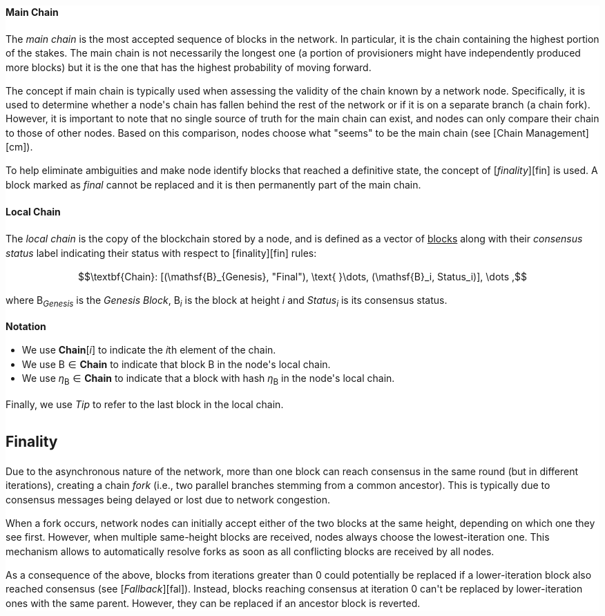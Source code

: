 #### Main Chain
The *main chain* is the most accepted sequence of blocks in the network. In particular, it is the chain containing the highest portion of the stakes. The main chain is not necessarily the longest one (a portion of provisioners might have independently produced more blocks) but it is the one that has the highest probability of moving forward.

The concept if main chain is typically used when assessing the validity of the chain known by a network node. Specifically, it is used to determine whether a node's chain has fallen behind the rest of the network or if it is on a separate branch (a chain fork). However, it is important to note that no single source of truth for the main chain can exist, and nodes can only compare their chain to those of other nodes. Based on this comparison, nodes choose what "seems" to be the main chain (see [Chain Management][cm]).

To help eliminate ambiguities and make node identify blocks that reached a definitive state, the concept of [*finality*][fin] is used. A block marked as *final* cannot be replaced and it is then permanently part of the main chain.



#### Local Chain
The *local chain* is the copy of the blockchain stored by a node, and is defined as a vector of [blocks](#block) along with their *consensus status* label indicating their status with respect to [finality][fin] rules:

$$\textbf{Chain}: [(\mathsf{B}_{Genesis}, "Final"), \text{ }\dots, (\mathsf{B}_i, Status_i)], \dots ,$$

where $\mathsf{B}_{Genesis}$ is the *Genesis Block*, $\mathsf{B}_i$ is the block at height $i$ and $Status_i$ is its consensus status.

**Notation**
 - We use $\textbf{Chain}[i]$ to indicate the *i*th element of the chain.
 - We use $\mathsf{B} \in \textbf{Chain}$ to indicate that block $\mathsf{B}$ in the node's local chain.
 - We use $\eta_\mathsf{B} \in \textbf{Chain}$ to indicate that a block with hash $\eta_\mathsf{B}$ in the node's local chain.

Finally, we use $Tip$ to refer to the last block in the local chain.


## Finality
Due to the asynchronous nature of the network, more than one block can reach consensus in the same round (but in different iterations), creating a chain *fork* (i.e., two parallel branches stemming from a common ancestor). This is typically due to consensus messages being delayed or lost due to network congestion.

When a fork occurs, network nodes can initially accept either of the two blocks at the same height, depending on which one they see first. 
However, when multiple same-height blocks are received, nodes always choose the lowest-iteration one. This mechanism allows to automatically resolve forks as soon as all conflicting blocks are received by all nodes.

As a consequence of the above, blocks from iterations greater than 0 could potentially be replaced if a lower-iteration block also reached consensus (see [*Fallback*][fal]). Instead, blocks reaching consensus at iteration 0 can't be replaced by lower-iteration ones with the same parent. However, they can be replaced if an ancestor block is reverted.


[^1]: In principle, a malicious block generator could create two valid candidate blocks. However, this case is automatically handled in the Validation step, since provisioners will reach agreement on a specific block hash.
[b]:  #block
[bh]: #blockheader
[lc]: #chain
[tx]: #transaction
[cb]:   https://github.com/dusk-network/dusk-protocol/tree/main/consensus/basics/README.md#candidate-block
[att]: https://github.com/dusk-network/dusk-protocol/tree/main/consensus/basics/README.md#attestation
[sv]:   https://github.com/dusk-network/dusk-protocol/tree/main/consensus/basics/README.md#stepvotes
[cm]:  https://github.com/dusk-network/dusk-protocol/tree/main/consensus/chain-management/README.md
[fin]: https://github.com/dusk-network/dusk-protocol/tree/main/consensus/chain-management/README.md#finality
[cs]:  https://github.com/dusk-network/dusk-protocol/tree/main/consensus/chain-management/README.md#consensus-state